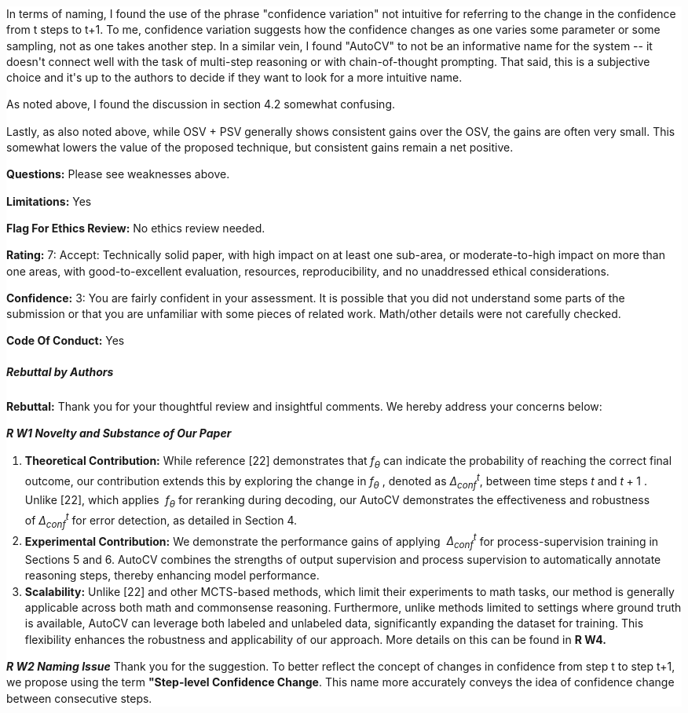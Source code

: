In terms of naming, I found the use of the phrase "confidence variation" not intuitive for referring to the change in the confidence from t steps to t+1. To me, confidence variation suggests how the confidence changes as one varies some parameter or some sampling, not as one takes another step. In a similar vein, I found "AutoCV" to not be an informative name for the system -- it doesn't connect well with the task of multi-step reasoning or with chain-of-thought prompting. That said, this is a subjective choice and it's up to the authors to decide if they want to look for a more intuitive name.

As noted above, I found the discussion in section 4.2 somewhat confusing.

Lastly, as also noted above, while OSV + PSV generally shows consistent gains over the OSV, the gains are often very small. This somewhat lowers the value of the proposed technique, but consistent gains remain a net positive.

**Questions:**
Please see weaknesses above.

**Limitations:**
Yes

**Flag For Ethics Review:** No ethics review needed.

**Rating:** 7: Accept: Technically solid paper, with high impact on at least one sub-area, or moderate-to-high impact on more than one areas, with good-to-excellent evaluation, resources, reproducibility, and no unaddressed ethical considerations.

**Confidence:** 3: You are fairly confident in your assessment. It is possible that you did not understand some parts of the submission or that you are unfamiliar with some pieces of related work. Math/other details were not carefully checked.

**Code Of Conduct:** Yes

##### Rebuttal by Authors
**Rebuttal:**
Thank you for your thoughtful review and insightful comments. We hereby address your concerns below:

***R W1 Novelty and Substance of Our Paper***
1. **Theoretical Contribution:** While reference [22] demonstrates that $f_\theta$ can indicate the probability of reaching the correct final outcome, our contribution extends this by exploring the change in $f_\theta$ , denoted as $\Delta_{conf}^t$, between time steps $t$ and $t+1$ . Unlike [22], which applies  $f_\theta$  for reranking during decoding, our AutoCV demonstrates the effectiveness and robustness of $\Delta_{conf}^t$ for error detection, as detailed in Section 4.
2. **Experimental Contribution:** We demonstrate the performance gains of applying  $\Delta_{conf}^t$ for process-supervision training in Sections 5 and 6. AutoCV combines the strengths of output supervision and process supervision to automatically annotate reasoning steps, thereby enhancing model performance.
3. **Scalability:** Unlike [22] and other MCTS-based methods, which limit their experiments to math tasks, our method is generally applicable across both math and commonsense reasoning. Furthermore, unlike methods limited to settings where ground truth is available, AutoCV can leverage both labeled and unlabeled data, significantly expanding the dataset for training. This flexibility enhances the robustness and applicability of our approach. More details on this can be found in **R W4.**

***R W2 Naming Issue***
Thank you for the suggestion. To better reflect the concept of changes in confidence from step t to step t+1, we propose using the term **"Step-level Confidence Change**. This name more accurately conveys the idea of confidence change between consecutive steps.
